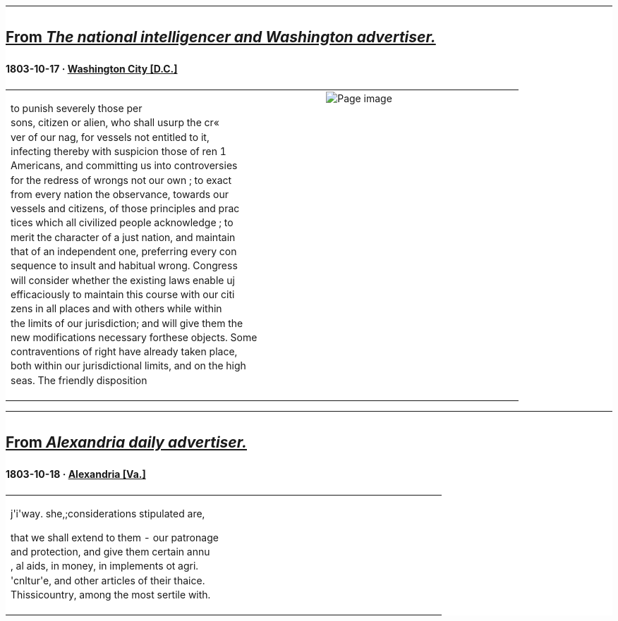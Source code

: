 
---

## [From _The national intelligencer and Washington advertiser._](https://www.loc.gov/resource/sn83045242/1803-10-17/ed-1/?sp=3)

#### 1803-10-17 &middot; [Washington City [D.C.]](http://dbpedia.org/resource/Washington%2C_D.C.)

<table style="width: 100%;"><tr><td style="width: 50%">

 to punish severely those per­  
sons, citizen or alien, who shall usurp the cr«  
ver of our nag, for vessels not entitled to it,  
infecting thereby with suspicion those of ren 1  
Americans, and committing us into controversies  
for the redress of wrongs not our own ; to exact  
from every nation the observance, towards our  
vessels and citizens, of those principles and prac­  
tices which all civilized people acknowledge ; to  
merit the character of a just nation, and maintain  
that of an independent one, preferring every con­  
sequence to insult and habitual wrong. Congress  
will consider whether the existing laws enable uj  
efficaciously to maintain this course with our citi­  
zens in all places and with others while within  
the limits of our jurisdiction; and will give them the  
new modifications necessary forthese objects. Some  
contraventions of right have already taken place,  
both within our jurisdictional limits, and on the high  
seas. The friendly disposition
</td><td style="width: 50%; max-height: 75%; margin: auto; display: block;">
<img alt="Page image" src="https://tile.loc.gov/image-services/iiif/service:ndnp:dlc:batch_dlc_chartreux_ver01:data:sn83045242:print:1803101701:0003/pct:64.94290493854099,30.930727116420073,30.002181976871046,17.596488846658524/!600,600/0/default.jpg"/>
</td>
</tr></table>

---

## [From _Alexandria daily advertiser._](https://www.loc.gov/resource/sn84024012/1803-10-18/ed-1/?sp=2)

#### 1803-10-18 &middot; [Alexandria [Va.]](http://dbpedia.org/resource/Alexandria%2C_Virginia)

<table style="width: 100%;"><tr><td style="width: 50%">

  
  
j&#x27;i&#x27;way. she,;considerations stipulated are,  
  
that we shall extend to them - our patronage  
and protection, and give them certain annu­  
, al aids, in money, in implements ot agri.  
&#x27;cnltur&#x27;e, and other articles of their thaice.  
Thissicountry, among the most sertile with.  
  